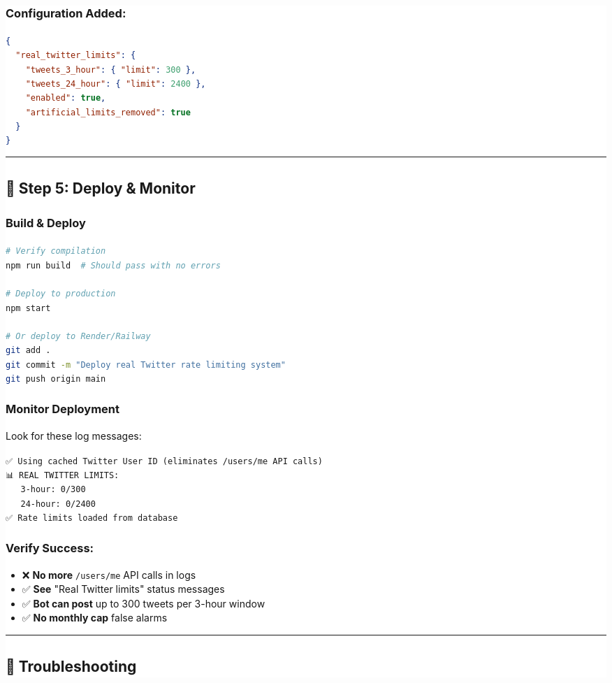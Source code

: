 ### Configuration Added:
```json
{
  "real_twitter_limits": {
    "tweets_3_hour": { "limit": 300 },
    "tweets_24_hour": { "limit": 2400 },
    "enabled": true,
    "artificial_limits_removed": true
  }
}
```

---

## 🚀 Step 5: Deploy & Monitor

### Build & Deploy
```bash
# Verify compilation
npm run build  # Should pass with no errors

# Deploy to production
npm start

# Or deploy to Render/Railway
git add .
git commit -m "Deploy real Twitter rate limiting system"
git push origin main
```

### Monitor Deployment
Look for these log messages:
```
✅ Using cached Twitter User ID (eliminates /users/me API calls)
📊 REAL TWITTER LIMITS:
   3-hour: 0/300
   24-hour: 0/2400
✅ Rate limits loaded from database
```

### Verify Success:
- ❌ **No more** `/users/me` API calls in logs
- ✅ **See** "Real Twitter limits" status messages
- ✅ **Bot can post** up to 300 tweets per 3-hour window
- ✅ **No monthly cap** false alarms

---

## 🔧 Troubleshooting
